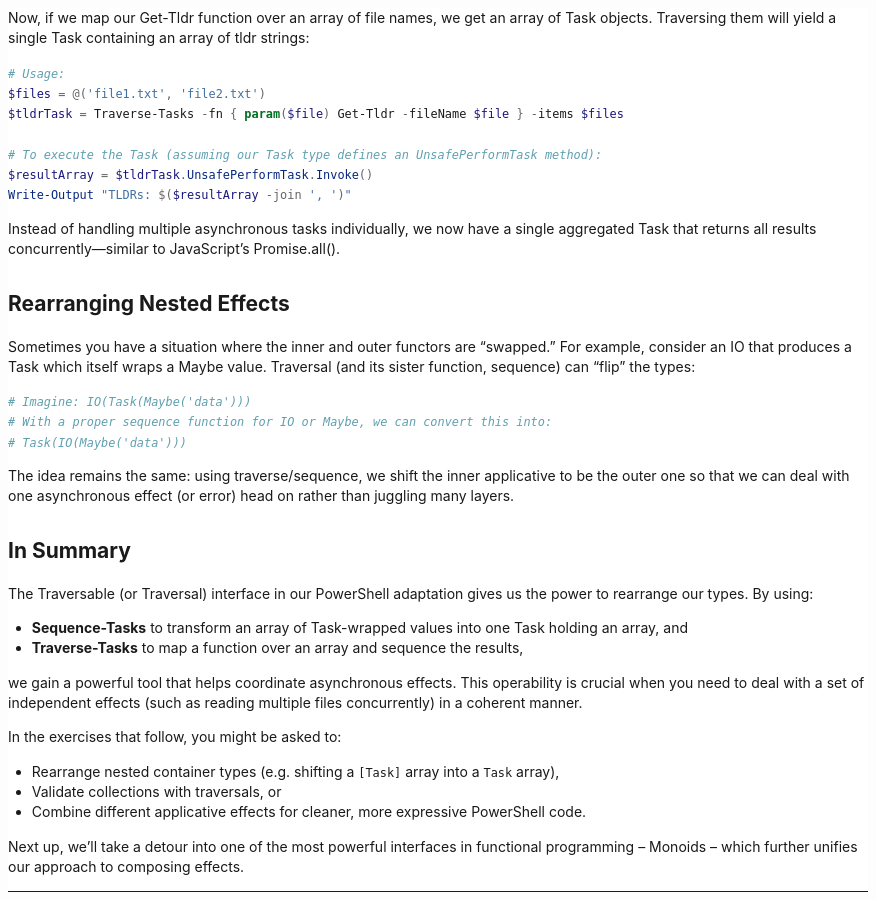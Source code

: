 Now, if we map our Get-Tldr function over an array of file names, we get an array of Task objects. Traversing them will yield a single Task containing an array of tldr strings:

```powershell
# Usage:
$files = @('file1.txt', 'file2.txt')
$tldrTask = Traverse-Tasks -fn { param($file) Get-Tldr -fileName $file } -items $files

# To execute the Task (assuming our Task type defines an UnsafePerformTask method):
$resultArray = $tldrTask.UnsafePerformTask.Invoke()
Write-Output "TLDRs: $($resultArray -join ', ')"
```

Instead of handling multiple asynchronous tasks individually, we now have a single aggregated Task that returns all results concurrently—similar to JavaScript’s Promise.all().

## Rearranging Nested Effects

Sometimes you have a situation where the inner and outer functors are “swapped.” For example, consider an IO that produces a Task which itself wraps a Maybe value. Traversal (and its sister function, sequence) can “flip” the types:
  
```powershell
# Imagine: IO(Task(Maybe('data')))
# With a proper sequence function for IO or Maybe, we can convert this into:
# Task(IO(Maybe('data')))
```

The idea remains the same: using traverse/sequence, we shift the inner applicative to be the outer one so that we can deal with one asynchronous effect (or error) head on rather than juggling many layers.

## In Summary

The Traversable (or Traversal) interface in our PowerShell adaptation gives us the power to rearrange our types. By using:

- **Sequence-Tasks** to transform an array of Task-wrapped values into one Task holding an array, and  
- **Traverse-Tasks** to map a function over an array and sequence the results,

we gain a powerful tool that helps coordinate asynchronous effects. This operability is crucial when you need to deal with a set of independent effects (such as reading multiple files concurrently) in a coherent manner.

In the exercises that follow, you might be asked to:
- Rearrange nested container types (e.g. shifting a `[Task]` array into a `Task` array),
- Validate collections with traversals, or
- Combine different applicative effects for cleaner, more expressive PowerShell code.

Next up, we’ll take a detour into one of the most powerful interfaces in functional programming – Monoids – which further unifies our approach to composing effects.

---
